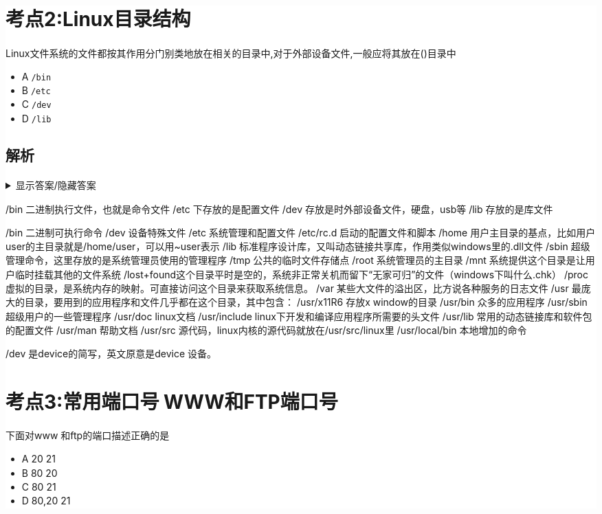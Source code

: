 # 考点2:Linux目录结构
Linux文件系统的文件都按其作用分门别类地放在相关的目录中,对于外部设备文件,一般应将其放在()目录中
- A `/bin`
- B `/etc`
- C `/dev`
- D `/lib`

## 解析
<details><summary>显示答案/隐藏答案</summary></details>

 /bin  二进制执行文件，也就是命令文件 
 /etc 下存放的是配置文件 
 /dev 存放是时外部设备文件，硬盘，usb等 
 /lib 存放的是库文件 



/bin 二进制可执行命令
/dev 设备特殊文件
/etc 系统管理和配置文件
/etc/rc.d 启动的配置文件和脚本
/home 用户主目录的基点，比如用户user的主目录就是/home/user，可以用~user表示
/lib 标准程序设计库，又叫动态链接共享库，作用类似windows里的.dll文件
/sbin 超级管理命令，这里存放的是系统管理员使用的管理程序
/tmp 公共的临时文件存储点
/root 系统管理员的主目录
/mnt 系统提供这个目录是让用户临时挂载其他的文件系统
/lost+found这个目录平时是空的，系统非正常关机而留下“无家可归”的文件（windows下叫什么.chk）
/proc 虚拟的目录，是系统内存的映射。可直接访问这个目录来获取系统信息。
/var 某些大文件的溢出区，比方说各种服务的日志文件
/usr 最庞大的目录，要用到的应用程序和文件几乎都在这个目录，其中包含：
/usr/x11R6 存放x window的目录
/usr/bin 众多的应用程序
/usr/sbin 超级用户的一些管理程序
/usr/doc linux文档
/usr/include linux下开发和编译应用程序所需要的头文件
/usr/lib 常用的动态链接库和软件包的配置文件
/usr/man 帮助文档
/usr/src 源代码，linux内核的源代码就放在/usr/src/linux里
/usr/local/bin 本地增加的命令

/dev   是device的简写，英文原意是device 设备。

# 考点3:常用端口号 WWW和FTP端口号
下面对www 和ftp的端口描述正确的是
- A 20 21
- B 80 20
- C 80 21
- D 80,20 21
